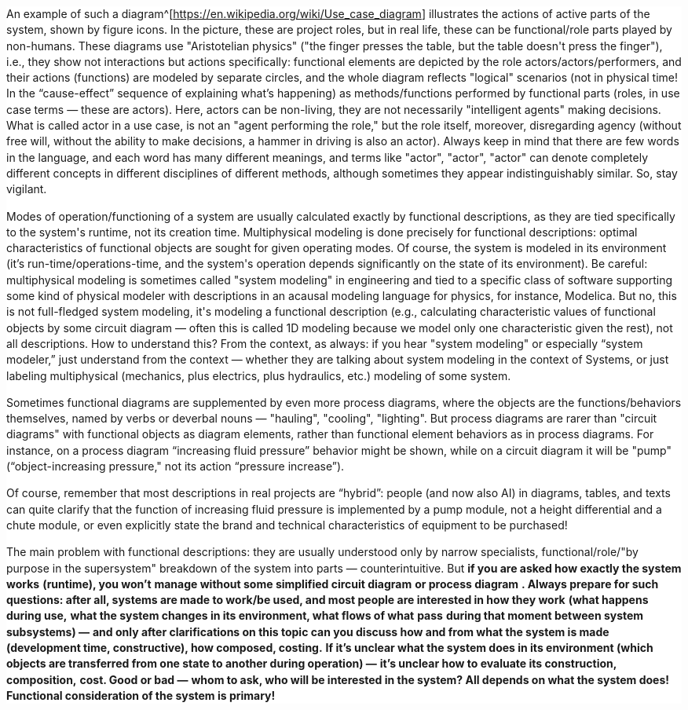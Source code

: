 
An example of such a diagram^[<https://en.wikipedia.org/wiki/Use_case_diagram>] illustrates the actions of active parts of the system, shown by figure icons. In the picture, these are project roles, but in real life, these can be functional/role parts played by non-humans. These diagrams use "Aristotelian physics" ("the finger presses the table, but the table doesn't press the finger"), i.e., they show not interactions but actions specifically: functional elements are depicted by the role actors/actors/performers, and their actions (functions) are modeled by separate circles, and the whole diagram reflects "logical" scenarios (not in physical time! In the “cause-effect” sequence of explaining what’s happening) as methods/functions performed by functional parts (roles, in use case terms — these are actors). Here, actors can be non-living, they are not necessarily "intelligent agents" making decisions. What is called actor in a use case, is not an "agent performing the role," but the role itself, moreover, disregarding agency (without free will, without the ability to make decisions, a hammer in driving is also an actor). Always keep in mind that there are few words in the language, and each word has many different meanings, and terms like "actor", "actor", "actor" can denote completely different concepts in different disciplines of different methods, although sometimes they appear indistinguishably similar. So, stay vigilant.

Modes of operation/functioning of a system are usually calculated exactly by functional descriptions, as they are tied specifically to the system's runtime, not its creation time. Multiphysical modeling is done precisely for functional descriptions: optimal characteristics of functional objects are sought for given operating modes. Of course, the system is modeled in its environment (it’s run-time/operations-time, and the system's operation depends significantly on the state of its environment). Be careful: multiphysical modeling is sometimes called "system modeling" in engineering and tied to a specific class of software supporting some kind of physical modeler with descriptions in an acausal modeling language for physics, for instance, Modelica. But no, this is not full-fledged system modeling, it's modeling a functional description (e.g., calculating characteristic values of functional objects by some circuit diagram — often this is called 1D modeling because we model only one characteristic given the rest), not all descriptions. How to understand this? From the context, as always: if you hear "system modeling" or especially “system modeler,” just understand from the context — whether they are talking about system modeling in the context of Systems, or just labeling multiphysical (mechanics, plus electrics, plus hydraulics, etc.) modeling of some system.

Sometimes functional diagrams are supplemented by even more process diagrams, where the objects are the functions/behaviors themselves, named by verbs or deverbal nouns — "hauling", "cooling", "lighting". But process diagrams are rarer than "circuit diagrams" with functional objects as diagram elements, rather than functional element behaviors as in process diagrams. For instance, on a process diagram “increasing fluid pressure” behavior might be shown, while on a circuit diagram it will be "pump" (“object-increasing pressure," not its action “pressure increase”).

Of course, remember that most descriptions in real projects are “hybrid”: people (and now also AI) in diagrams, tables, and texts can quite clarify that the function of increasing fluid pressure is implemented by a pump module, not a height differential and a chute module, or even explicitly state the brand and technical characteristics of equipment to be purchased!

The main problem with functional descriptions: they are usually understood only by narrow specialists, functional/role/"by purpose in the supersystem" breakdown of the system into parts — counterintuitive. But **if you are asked how exactly the system works** **(runtime), you won’t** **manage without some simplified circuit diagram** **or process diagram** **. Always prepare for such questions: after all, systems are made to work/be used, and most people are interested in how they work** **(what happens during use,** **what the system changes in its environment, what flows of what** **pass** **during that moment between system subsystems) —** **and only after clarifications on this topic can you discuss how and from what the system is made** **(development time, constructive), how composed, costing.** **If it’s unclear what the system does in its environment (which objects are transferred from one state to another during operation) —** **it’s unclear how to evaluate its construction, composition,** **cost. Good or bad —** **whom to ask, who will be interested in the system? All depends on what the system does! Functional consideration of the system is primary!**
